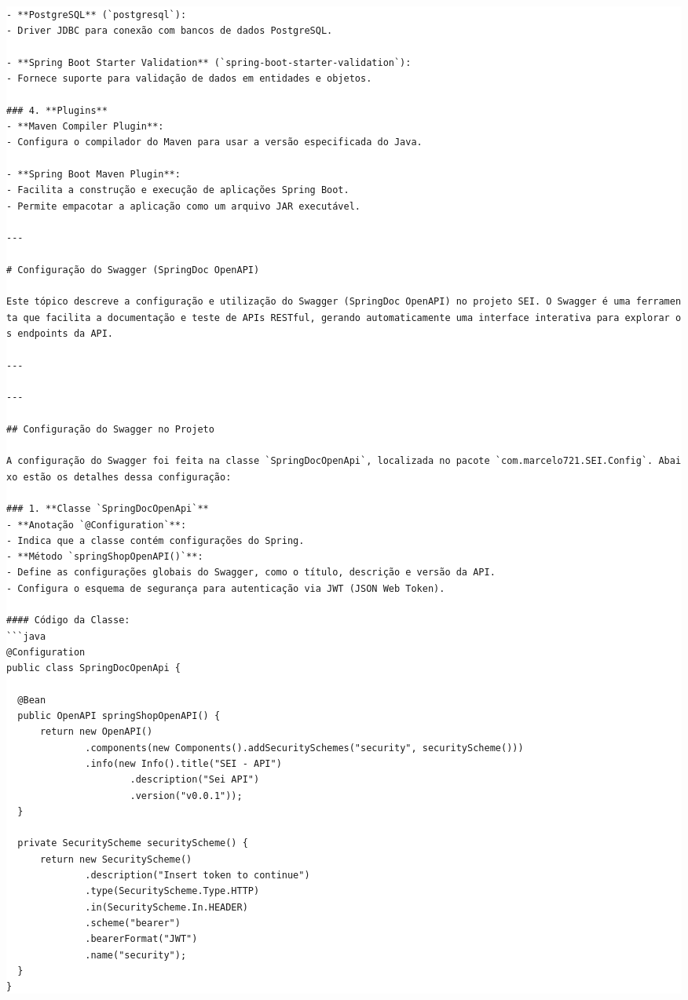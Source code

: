   ```properties
- **PostgreSQL** (`postgresql`):
  - Driver JDBC para conexão com bancos de dados PostgreSQL.

- **Spring Boot Starter Validation** (`spring-boot-starter-validation`):
  - Fornece suporte para validação de dados em entidades e objetos.

### 4. **Plugins**
- **Maven Compiler Plugin**:
  - Configura o compilador do Maven para usar a versão especificada do Java.

- **Spring Boot Maven Plugin**:
  - Facilita a construção e execução de aplicações Spring Boot.
  - Permite empacotar a aplicação como um arquivo JAR executável.

---

# Configuração do Swagger (SpringDoc OpenAPI)

Este tópico descreve a configuração e utilização do Swagger (SpringDoc OpenAPI) no projeto SEI. O Swagger é uma ferramenta que facilita a documentação e teste de APIs RESTful, gerando automaticamente uma interface interativa para explorar os endpoints da API.

---

---

## Configuração do Swagger no Projeto

A configuração do Swagger foi feita na classe `SpringDocOpenApi`, localizada no pacote `com.marcelo721.SEI.Config`. Abaixo estão os detalhes dessa configuração:

### 1. **Classe `SpringDocOpenApi`**
- **Anotação `@Configuration`**:
  - Indica que a classe contém configurações do Spring.
- **Método `springShopOpenAPI()`**:
  - Define as configurações globais do Swagger, como o título, descrição e versão da API.
  - Configura o esquema de segurança para autenticação via JWT (JSON Web Token).

#### Código da Classe:
```java
@Configuration
public class SpringDocOpenApi {

    @Bean
    public OpenAPI springShopOpenAPI() {
        return new OpenAPI()
                .components(new Components().addSecuritySchemes("security", securityScheme()))
                .info(new Info().title("SEI - API")
                        .description("Sei API")
                        .version("v0.0.1"));
    }

    private SecurityScheme securityScheme() {
        return new SecurityScheme()
                .description("Insert token to continue")
                .type(SecurityScheme.Type.HTTP)
                .in(SecurityScheme.In.HEADER)
                .scheme("bearer")
                .bearerFormat("JWT")
                .name("security");
    }
}
```
